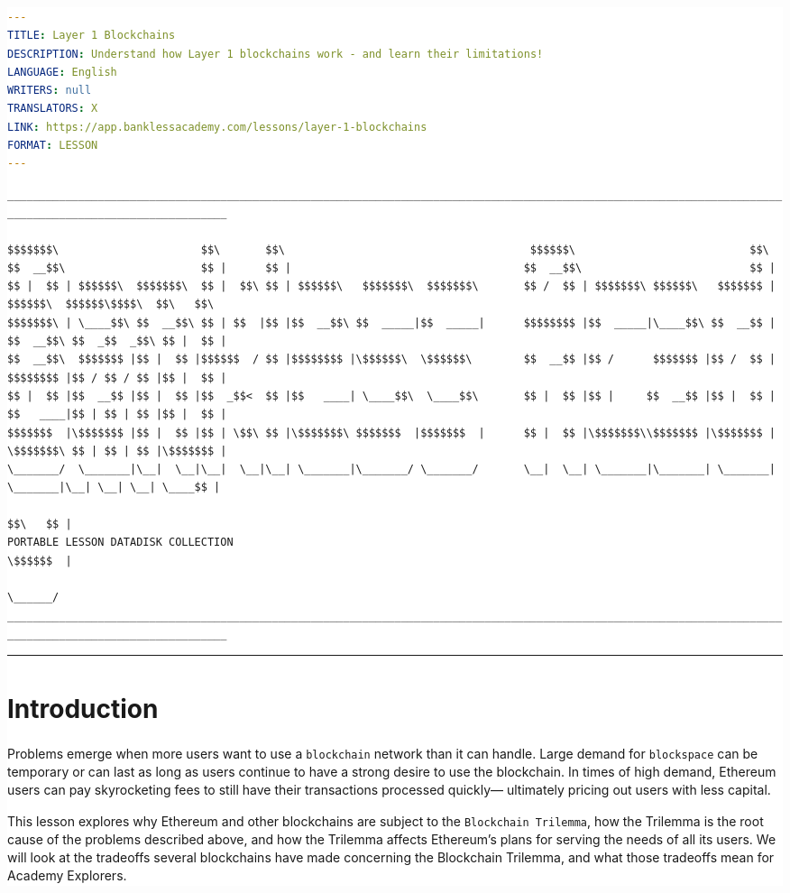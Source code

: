 ```yaml
---
TITLE: Layer 1 Blockchains
DESCRIPTION: Understand how Layer 1 blockchains work - and learn their limitations!
LANGUAGE: English
WRITERS: null
TRANSLATORS: X
LINK: https://app.banklessacademy.com/lessons/layer-1-blockchains
FORMAT: LESSON
---
```


```
__________________________________________________________________________________________________________________________________________________________

$$$$$$$\                      $$\       $$\                                      $$$$$$\                           $$\                                   
$$  __$$\                     $$ |      $$ |                                    $$  __$$\                          $$ |                                  
$$ |  $$ | $$$$$$\  $$$$$$$\  $$ |  $$\ $$ | $$$$$$\   $$$$$$$\  $$$$$$$\       $$ /  $$ | $$$$$$$\ $$$$$$\   $$$$$$$ | $$$$$$\  $$$$$$\$$$$\  $$\   $$\ 
$$$$$$$\ | \____$$\ $$  __$$\ $$ | $$  |$$ |$$  __$$\ $$  _____|$$  _____|      $$$$$$$$ |$$  _____|\____$$\ $$  __$$ |$$  __$$\ $$  _$$  _$$\ $$ |  $$ |
$$  __$$\  $$$$$$$ |$$ |  $$ |$$$$$$  / $$ |$$$$$$$$ |\$$$$$$\  \$$$$$$\        $$  __$$ |$$ /      $$$$$$$ |$$ /  $$ |$$$$$$$$ |$$ / $$ / $$ |$$ |  $$ |
$$ |  $$ |$$  __$$ |$$ |  $$ |$$  _$$<  $$ |$$   ____| \____$$\  \____$$\       $$ |  $$ |$$ |     $$  __$$ |$$ |  $$ |$$   ____|$$ | $$ | $$ |$$ |  $$ |
$$$$$$$  |\$$$$$$$ |$$ |  $$ |$$ | \$$\ $$ |\$$$$$$$\ $$$$$$$  |$$$$$$$  |      $$ |  $$ |\$$$$$$$\\$$$$$$$ |\$$$$$$$ |\$$$$$$$\ $$ | $$ | $$ |\$$$$$$$ |
\_______/  \_______|\__|  \__|\__|  \__|\__| \_______|\_______/ \_______/       \__|  \__| \_______|\_______| \_______| \_______|\__| \__| \__| \____$$ |
                                                                                                                                               $$\   $$ |
PORTABLE LESSON DATADISK COLLECTION                                                                                                            \$$$$$$  |
                                                                                                                                                \______/
__________________________________________________________________________________________________________________________________________________________
```

***

# Introduction

Problems emerge when more users want to use a `blockchain` network than it can handle. Large demand for `blockspace` can be temporary or can last as long as users continue to have a strong desire to use the blockchain. In times of high demand, Ethereum users can pay skyrocketing fees to still have their transactions processed quickly— ultimately pricing out users with less capital.

This lesson explores why Ethereum and other blockchains are subject to the `Blockchain Trilemma`, how the Trilemma is the root cause of the problems described above, and how the Trilemma affects Ethereum’s plans for serving the needs of all its users. We will look at the tradeoffs several blockchains have made concerning the Blockchain Trilemma, and what those tradeoffs mean for Academy Explorers.
